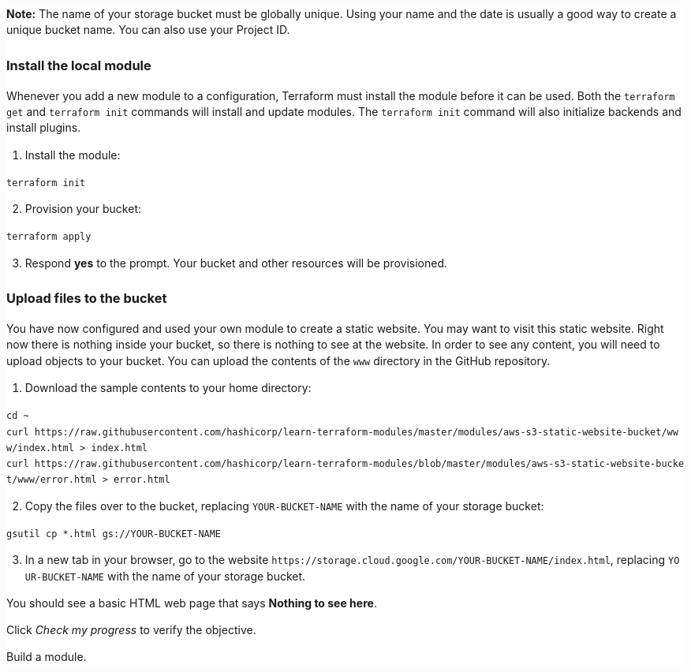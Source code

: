 **Note:** The name of your storage bucket must be globally unique. Using your name and the date is usually a good way to create a unique bucket name. You can also use your Project ID.

### Install the local module

Whenever you add a new module to a configuration, Terraform must install the module before it can be used. Both the `terraform get` and `terraform init` commands will install and update modules. The `terraform init` command will also initialize backends and install plugins.

1. Install the module:
    

```apache
terraform init
```

2. Provision your bucket:
    

```apache
terraform apply
```

3. Respond **yes** to the prompt. Your bucket and other resources will be provisioned.
    

### Upload files to the bucket

You have now configured and used your own module to create a static website. You may want to visit this static website. Right now there is nothing inside your bucket, so there is nothing to see at the website. In order to see any content, you will need to upload objects to your bucket. You can upload the contents of the `www` directory in the GitHub repository.

1. Download the sample contents to your home directory:
    

```apache
cd ~
curl https://raw.githubusercontent.com/hashicorp/learn-terraform-modules/master/modules/aws-s3-static-website-bucket/www/index.html > index.html
curl https://raw.githubusercontent.com/hashicorp/learn-terraform-modules/blob/master/modules/aws-s3-static-website-bucket/www/error.html > error.html
```

2. Copy the files over to the bucket, replacing `YOUR-BUCKET-NAME` with the name of your storage bucket:
    

```apache
gsutil cp *.html gs://YOUR-BUCKET-NAME
```

3. In a new tab in your browser, go to the website `https://storage.cloud.google.com/YOUR-BUCKET-NAME/index.html`, replacing `YOUR-BUCKET-NAME` with the name of your storage bucket.
    

You should see a basic HTML web page that says **Nothing to see here**.

Click *Check my progress* to verify the objective.

Build a module.
